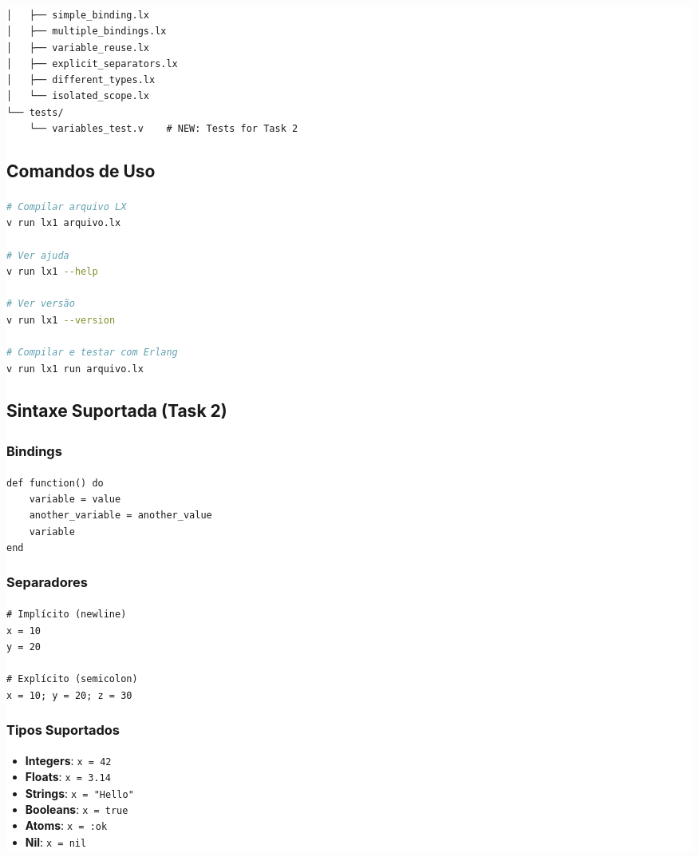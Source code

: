 ```
│   ├── simple_binding.lx
│   ├── multiple_bindings.lx
│   ├── variable_reuse.lx
│   ├── explicit_separators.lx
│   ├── different_types.lx
│   └── isolated_scope.lx
└── tests/
    └── variables_test.v    # NEW: Tests for Task 2
```

## Comandos de Uso

```bash
# Compilar arquivo LX
v run lx1 arquivo.lx

# Ver ajuda
v run lx1 --help

# Ver versão
v run lx1 --version

# Compilar e testar com Erlang
v run lx1 run arquivo.lx
```

## Sintaxe Suportada (Task 2)

### Bindings
```lx
def function() do
    variable = value
    another_variable = another_value
    variable
end
```

### Separadores
```lx
# Implícito (newline)
x = 10
y = 20

# Explícito (semicolon)
x = 10; y = 20; z = 30
```

### Tipos Suportados
- **Integers**: `x = 42`
- **Floats**: `x = 3.14`
- **Strings**: `x = "Hello"`
- **Booleans**: `x = true`
- **Atoms**: `x = :ok`
- **Nil**: `x = nil`

